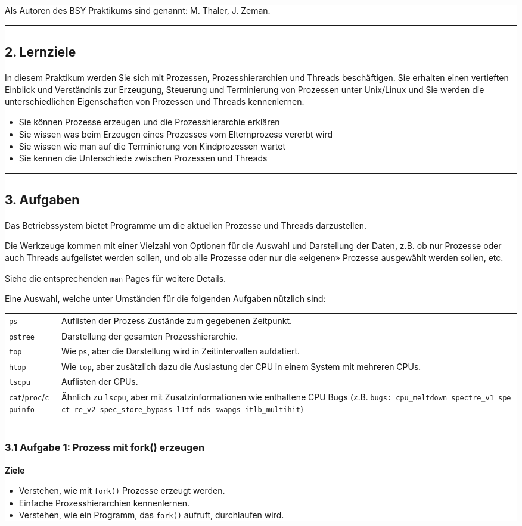 Als Autoren des BSY Praktikums sind genannt: M. Thaler, J. Zeman.


___

## 2. Lernziele

In diesem Praktikum werden Sie sich mit Prozessen, Prozesshierarchien und Threads beschäftigen. Sie erhalten einen
vertieften Einblick und Verständnis zur Erzeugung, Steuerung und Terminierung von Prozessen unter Unix/Linux und Sie
werden die unterschiedlichen Eigenschaften von Prozessen und Threads kennenlernen.

* Sie können Prozesse erzeugen und die Prozesshierarchie erklären
* Sie wissen was beim Erzeugen eines Prozesses vom Elternprozess vererbt wird
* Sie wissen wie man auf die Terminierung von Kindprozessen wartet
* Sie kennen die Unterschiede zwischen Prozessen und Threads

___

## 3. Aufgaben

Das Betriebssystem bietet Programme um die aktuellen Prozesse und Threads darzustellen.

Die Werkzeuge kommen mit einer Vielzahl von Optionen für die Auswahl und Darstellung der Daten, z.B. ob nur Prozesse
oder auch Threads aufgelistet werden sollen, und ob alle Prozesse oder nur die «eigenen» Prozesse ausgewählt werden
sollen, etc.

Siehe die entsprechenden `man` Pages für weitere Details.

Eine Auswahl, welche unter Umständen für die folgenden Aufgaben nützlich sind:

|                        |                                                                                                                                                                             |
|:-----------------------|:----------------------------------------------------------------------------------------------------------------------------------------------------------------------------|
| `ps`                   | Auflisten der Prozess Zustände zum gegebenen Zeitpunkt.                                                                                                                     |
| `pstree`               | Darstellung der gesamten Prozesshierarchie.                                                                                                                                 |
| `top`                  | Wie `ps`, aber die Darstellung wird in Zeitintervallen aufdatiert.                                                                                                          |
| `htop`                 | Wie `top`, aber zusätzlich dazu die Auslastung der CPU in einem System mit mehreren CPUs.                                                                                   |
| `lscpu`                | Auflisten der CPUs.                                                                                                                                                         |
| `cat`/`proc`/`cpuinfo` | Ähnlich zu `lscpu`, aber mit Zusatzinformationen wie enthaltene CPU Bugs (z.B. `bugs: cpu_meltdown spectre_v1 spect-re_v2 spec_store_bypass l1tf mds swapgs itlb_multihit`) |

___

### 3.1 Aufgabe 1: Prozess mit fork() erzeugen

**Ziele**

* Verstehen, wie mit `fork()` Prozesse erzeugt werden.
* Einfache Prozesshierarchien kennenlernen.
* Verstehen, wie ein Programm, das `fork()` aufruft, durchlaufen wird.
